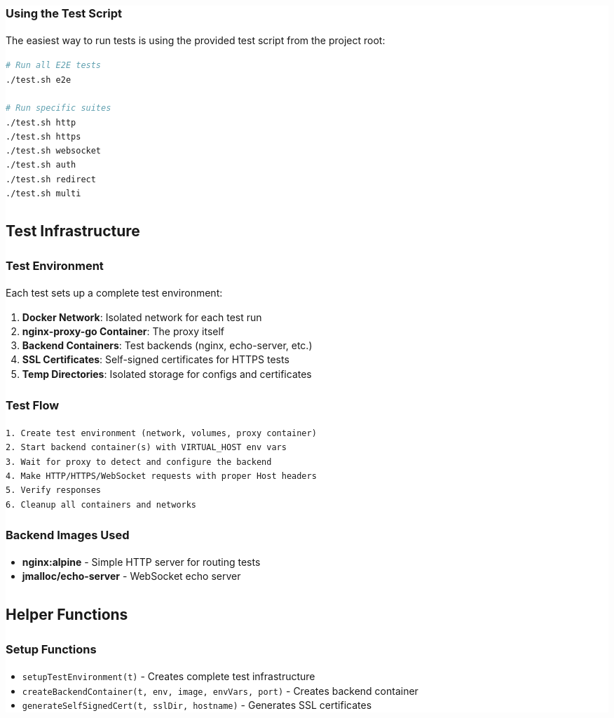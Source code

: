### Using the Test Script

The easiest way to run tests is using the provided test script from the project root:

```bash
# Run all E2E tests
./test.sh e2e

# Run specific suites
./test.sh http
./test.sh https
./test.sh websocket
./test.sh auth
./test.sh redirect
./test.sh multi
```

## Test Infrastructure

### Test Environment

Each test sets up a complete test environment:

1. **Docker Network**: Isolated network for each test run
2. **nginx-proxy-go Container**: The proxy itself
3. **Backend Containers**: Test backends (nginx, echo-server, etc.)
4. **SSL Certificates**: Self-signed certificates for HTTPS tests
5. **Temp Directories**: Isolated storage for configs and certificates

### Test Flow

```
1. Create test environment (network, volumes, proxy container)
2. Start backend container(s) with VIRTUAL_HOST env vars
3. Wait for proxy to detect and configure the backend
4. Make HTTP/HTTPS/WebSocket requests with proper Host headers
5. Verify responses
6. Cleanup all containers and networks
```

### Backend Images Used

- **nginx:alpine** - Simple HTTP server for routing tests
- **jmalloc/echo-server** - WebSocket echo server

## Helper Functions

### Setup Functions

- `setupTestEnvironment(t)` - Creates complete test infrastructure
- `createBackendContainer(t, env, image, envVars, port)` - Creates backend container
- `generateSelfSignedCert(t, sslDir, hostname)` - Generates SSL certificates
